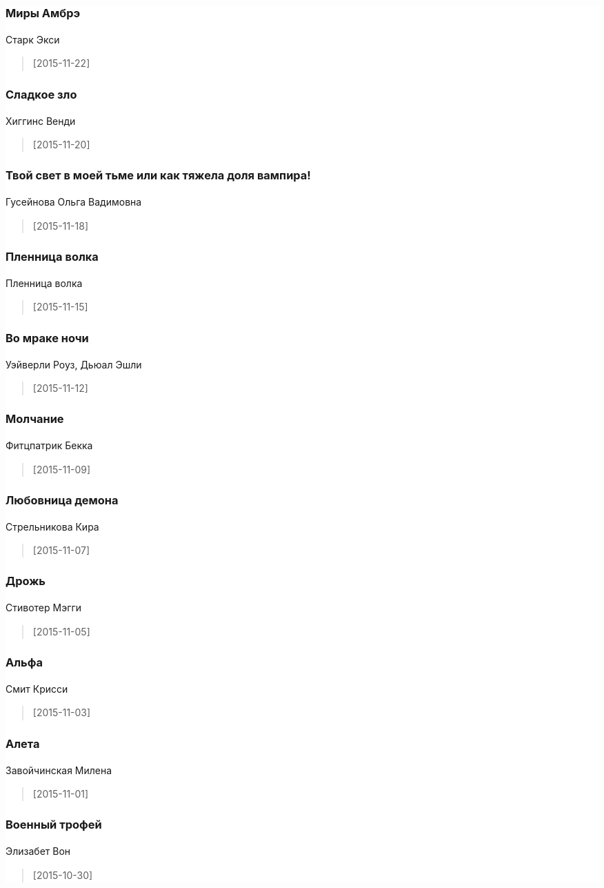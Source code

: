 
### Миры Амбрэ
Старк Экси
> [2015-11-22] 


### Сладкое зло
Хиггинс Венди
> [2015-11-20] 


### Твой свет в моей тьме или как тяжела доля вампира!
Гусейнова Ольга Вадимовна
> [2015-11-18] 


### Пленница волка
Пленница волка
> [2015-11-15] 


### Во мраке ночи
Уэйверли Роуз, Дьюал Эшли
> [2015-11-12] 


### Молчание
Фитцпатрик Бекка
> [2015-11-09] 


### Любовница демона
Стрельникова Кира
> [2015-11-07] 


### Дрожь
Стивотер Мэгги
> [2015-11-05] 


### Альфа
Смит Крисси
> [2015-11-03] 


### Алета
Завойчинская Милена
> [2015-11-01] 


### Военный трофей
Элизабет Вон
> [2015-10-30] 
